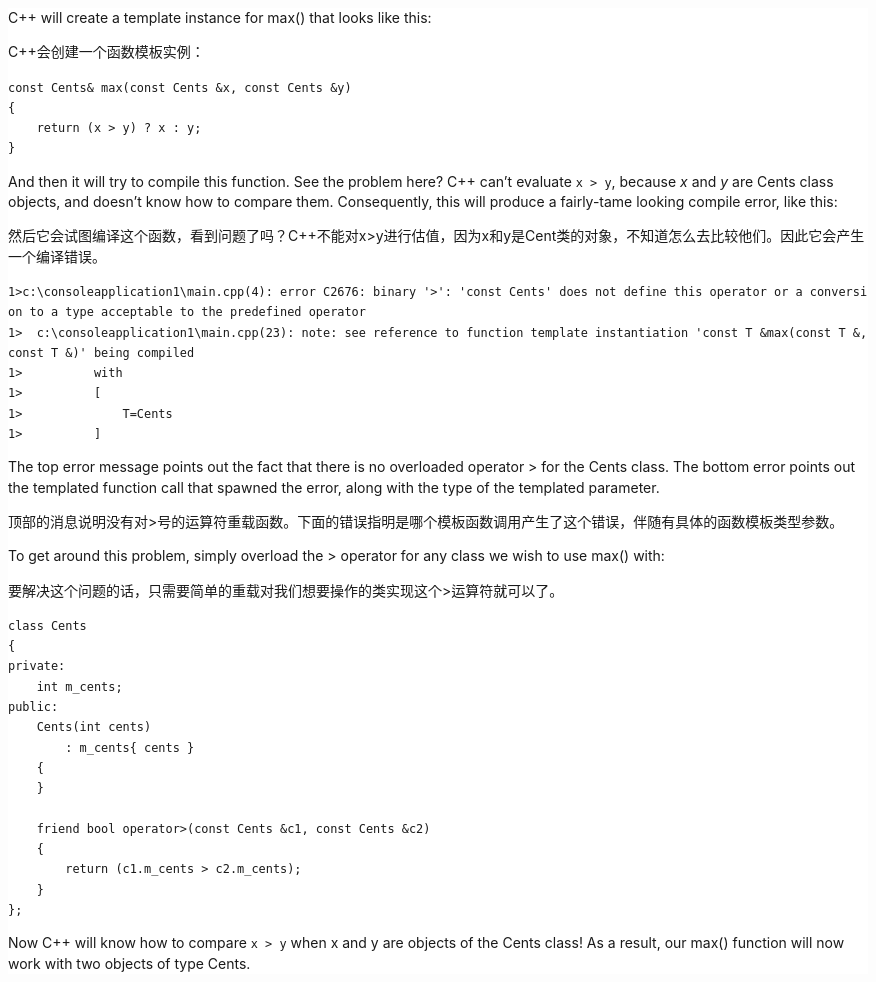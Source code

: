 
C++ will create a template instance for max() that looks like this:

C++会创建一个函数模板实例：

```
const Cents& max(const Cents &x, const Cents &y)
{
    return (x > y) ? x : y;
}
```

And then it will try to compile this function. See the problem here? C++ can’t evaluate `x > y`, because *x* and *y* are Cents class objects, and doesn’t know how to compare them. Consequently, this will produce a fairly-tame looking compile error, like this:

然后它会试图编译这个函数，看到问题了吗？C++不能对x>y进行估值，因为x和y是Cent类的对象，不知道怎么去比较他们。因此它会产生一个编译错误。

```
1>c:\consoleapplication1\main.cpp(4): error C2676: binary '>': 'const Cents' does not define this operator or a conversion to a type acceptable to the predefined operator
1>  c:\consoleapplication1\main.cpp(23): note: see reference to function template instantiation 'const T &max(const T &,const T &)' being compiled
1>          with
1>          [
1>              T=Cents
1>          ]
```

The top error message points out the fact that there is no overloaded operator > for the Cents class. The bottom error points out the templated function call that spawned the error, along with the type of the templated parameter.

顶部的消息说明没有对>号的运算符重载函数。下面的错误指明是哪个模板函数调用产生了这个错误，伴随有具体的函数模板类型参数。

To get around this problem, simply overload the > operator for any class we wish to use max() with:

要解决这个问题的话，只需要简单的重载对我们想要操作的类实现这个>运算符就可以了。

```
class Cents
{
private:
    int m_cents;
public:
    Cents(int cents)
        : m_cents{ cents }
    {
    }
 
    friend bool operator>(const Cents &c1, const Cents &c2)
    {
        return (c1.m_cents > c2.m_cents);
    }
};
```

Now C++ will know how to compare `x > y` when x and y are objects of the Cents class! As a result, our max() function will now work with two objects of type Cents.
